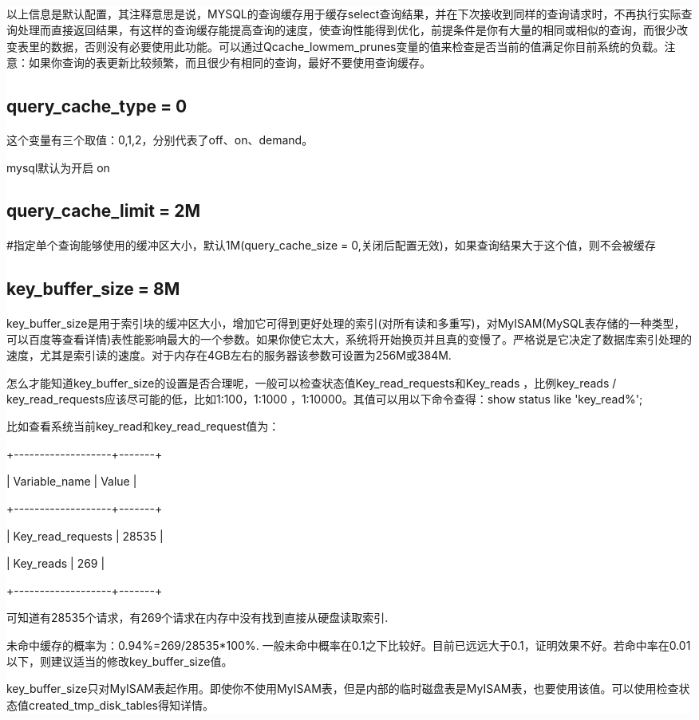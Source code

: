 以上信息是默认配置，其注释意思是说，MYSQL的查询缓存用于缓存select查询结果，并在下次接收到同样的查询请求时，不再执行实际查询处理而直接返回结果，有这样的查询缓存能提高查询的速度，使查询性能得到优化，前提条件是你有大量的相同或相似的查询，而很少改变表里的数据，否则没有必要使用此功能。可以通过Qcache_lowmem_prunes变量的值来检查是否当前的值满足你目前系统的负载。注意：如果你查询的表更新比较频繁，而且很少有相同的查询，最好不要使用查询缓存。

## query_cache_type = 0

这个变量有三个取值：0,1,2，分别代表了off、on、demand。

mysql默认为开启 on

## query_cache_limit = 2M

\#指定单个查询能够使用的缓冲区大小，默认1M(query_cache_size = 0,关闭后配置无效)，如果查询结果大于这个值，则不会被缓存

## key_buffer_size = 8M

​    key_buffer_size是用于索引块的缓冲区大小，增加它可得到更好处理的索引(对所有读和多重写)，对MyISAM(MySQL表存储的一种类型，可以百度等查看详情)表性能影响最大的一个参数。如果你使它太大，系统将开始换页并且真的变慢了。严格说是它决定了数据库索引处理的速度，尤其是索引读的速度。对于内存在4GB左右的服务器该参数可设置为256M或384M.

 

怎么才能知道key_buffer_size的设置是否合理呢，一般可以检查状态值Key_read_requests和Key_reads   ，比例key_reads / key_read_requests应该尽可能的低，比如1:100，1:1000 ，1:10000。其值可以用以下命令查得：show status like 'key_read%';

 

比如查看系统当前key_read和key_read_request值为：

 

+-------------------+-------+

 

| Variable_name     | Value |

 

+-------------------+-------+

 

| Key_read_requests | 28535 |

 

| Key_reads         | 269   |

 

+-------------------+-------+

 

可知道有28535个请求，有269个请求在内存中没有找到直接从硬盘读取索引.

未命中缓存的概率为：0.94%=269/28535*100%.  一般未命中概率在0.1之下比较好。目前已远远大于0.1，证明效果不好。若命中率在0.01以下，则建议适当的修改key_buffer_size值。

key_buffer_size只对MyISAM表起作用。即使你不使用MyISAM表，但是内部的临时磁盘表是MyISAM表，也要使用该值。可以使用检查状态值created_tmp_disk_tables得知详情。

